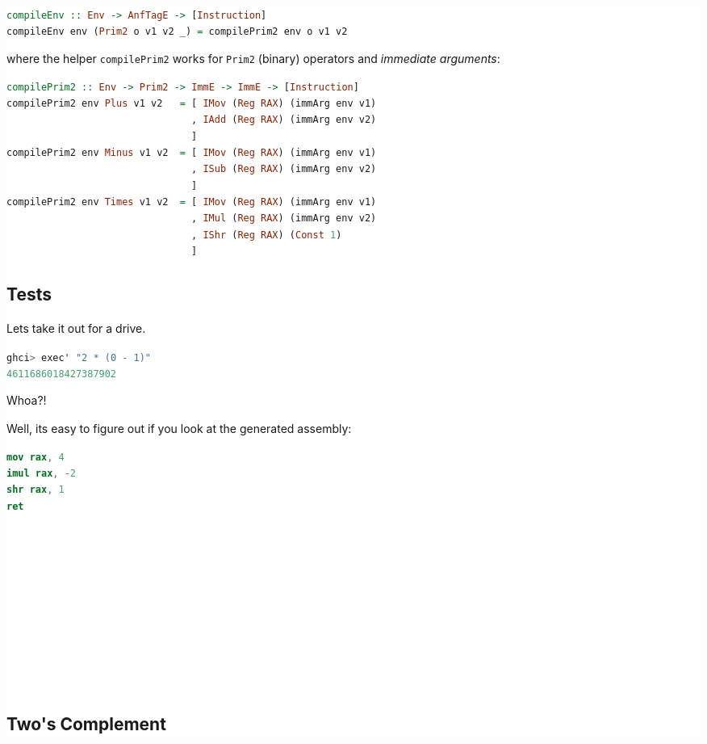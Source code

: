 ```haskell
compileEnv :: Env -> AnfTagE -> [Instruction]
compileEnv env (Prim2 o v1 v2 _) = compilePrim2 env o v1 v2
```

where the helper `compilePrim2` works for `Prim2` (binary) operators
and _immediate arguments_:

```haskell
compilePrim2 :: Env -> Prim2 -> ImmE -> ImmE -> [Instruction]
compilePrim2 env Plus v1 v2   = [ IMov (Reg RAX) (immArg env v1)
                                , IAdd (Reg RAX) (immArg env v2)
                                ]
compilePrim2 env Minus v1 v2  = [ IMov (Reg RAX) (immArg env v1)
                                , ISub (Reg RAX) (immArg env v2)
                                ]
compilePrim2 env Times v1 v2  = [ IMov (Reg RAX) (immArg env v1)
                                , IMul (Reg RAX) (immArg env v2)
                                , IShr (Reg RAX) (Const 1)
                                ]
```

## Tests

Lets take it out for a drive.

```haskell
ghci> exec' "2 * (0 - 1)"
4611686018427387902
```

Whoa?!

Well, its easy to figure out if you look at
the generated assembly:

```nasm
mov rax, 4
imul rax, -2
shr rax, 1
ret
```

<br>
<br>
<br>
<br>
<br>
<br>
<br>
<br>
<br>
<br>

## Two's Complement
